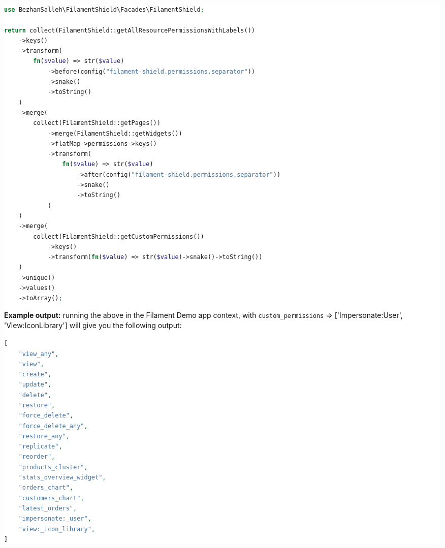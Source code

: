 ```php
use BezhanSalleh\FilamentShield\Facades\FilamentShield;

return collect(FilamentShield::getAllResourcePermissionsWithLabels())
    ->keys()
    ->transform(
        fn($value) => str($value)
            ->before(config("filament-shield.permissions.separator"))
            ->snake()
            ->toString()
    )
    ->merge(
        collect(FilamentShield::getPages())
            ->merge(FilamentShield::getWidgets())
            ->flatMap->permissions->keys()
            ->transform(
                fn($value) => str($value)
                    ->after(config("filament-shield.permissions.separator"))
                    ->snake()
                    ->toString()
            )
    )
    ->merge(
        collect(FilamentShield::getCustomPermissions())
            ->keys()
            ->transform(fn($value) => str($value)->snake()->toString())
    )
    ->unique()
    ->values()
    ->toArray();
```
**Example output:** running the above in the Filament Demo app context, with `custom_permissions` => ['Impersonate:User', 'View:IconLibrary'] will give you the following output:
```php
[
    "view_any",
    "view",
    "create",
    "update",
    "delete",
    "restore",
    "force_delete",
    "force_delete_any",
    "restore_any",
    "replicate",
    "reorder",
    "products_cluster",
    "stats_overview_widget",
    "orders_chart",
    "customers_chart",
    "latest_orders",
    "impersonate:_user",
    "view:_icon_library",
]
```
